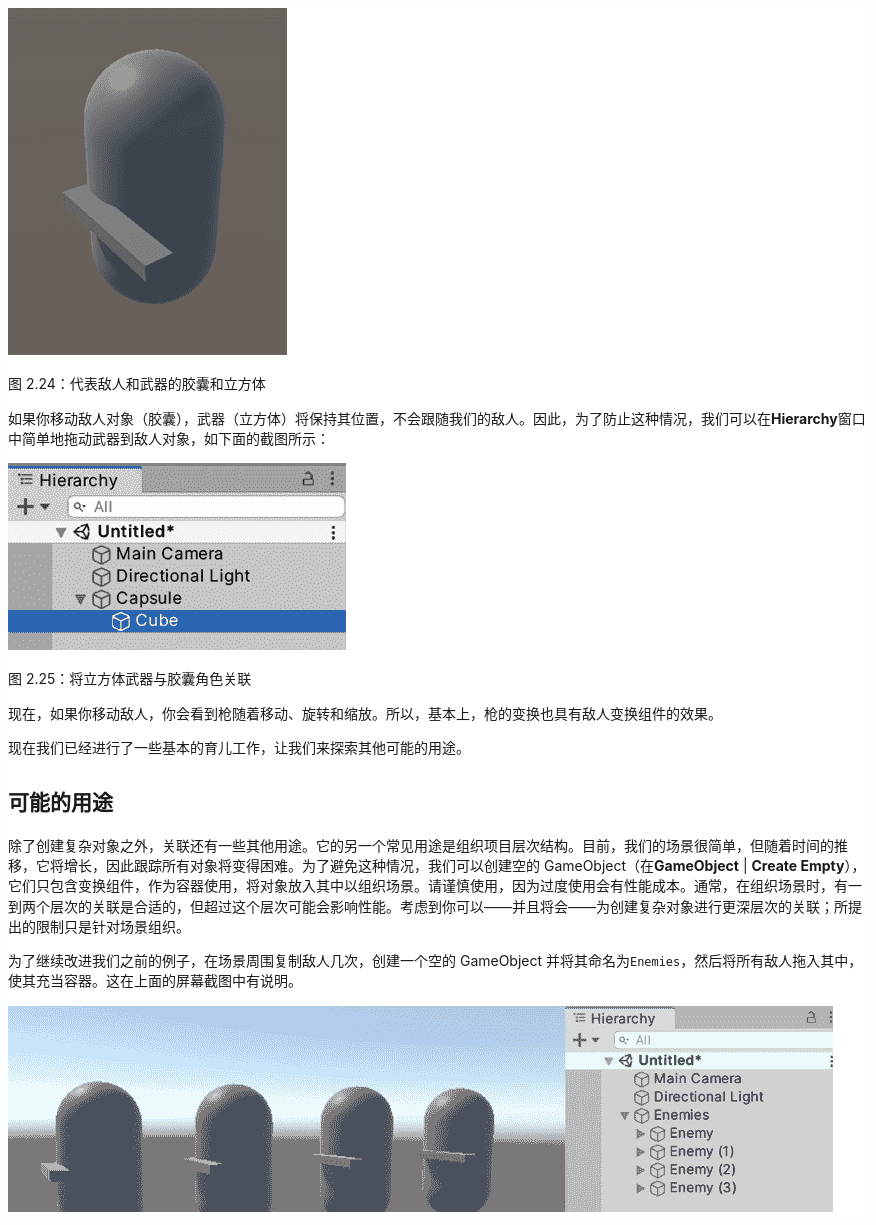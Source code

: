 ![图片](img/B18585_02_24.png)

图 2.24：代表敌人和武器的胶囊和立方体

如果你移动敌人对象（胶囊），武器（立方体）将保持其位置，不会跟随我们的敌人。因此，为了防止这种情况，我们可以在**Hierarchy**窗口中简单地拖动武器到敌人对象，如下面的截图所示：

![图片](img/B18585_02_25.png)

图 2.25：将立方体武器与胶囊角色关联

现在，如果你移动敌人，你会看到枪随着移动、旋转和缩放。所以，基本上，枪的变换也具有敌人变换组件的效果。

现在我们已经进行了一些基本的育儿工作，让我们来探索其他可能的用途。

## 可能的用途

除了创建复杂对象之外，关联还有一些其他用途。它的另一个常见用途是组织项目层次结构。目前，我们的场景很简单，但随着时间的推移，它将增长，因此跟踪所有对象将变得困难。为了避免这种情况，我们可以创建空的 GameObject（在**GameObject** | **Create Empty**），它们只包含变换组件，作为容器使用，将对象放入其中以组织场景。请谨慎使用，因为过度使用会有性能成本。通常，在组织场景时，有一到两个层次的关联是合适的，但超过这个层次可能会影响性能。考虑到你可以——并且将会——为创建复杂对象进行更深层次的关联；所提出的限制只是针对场景组织。

为了继续改进我们之前的例子，在场景周围复制敌人几次，创建一个空的 GameObject 并将其命名为`Enemies`，然后将所有敌人拖入其中，使其充当容器。这在上面的屏幕截图中有说明。

![图片](img/B18585_02_26.png)
